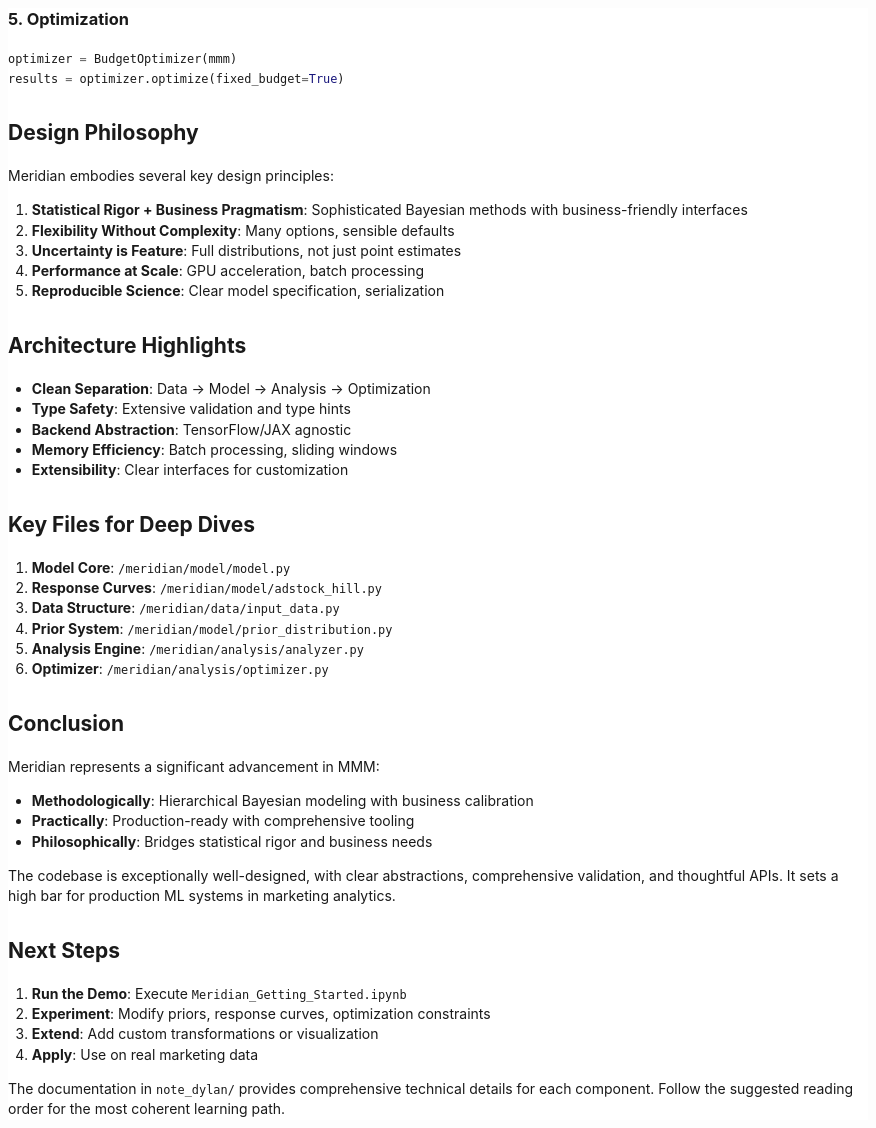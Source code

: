 ### 5. **Optimization**
```python
optimizer = BudgetOptimizer(mmm)
results = optimizer.optimize(fixed_budget=True)
```

## Design Philosophy

Meridian embodies several key design principles:

1. **Statistical Rigor + Business Pragmatism**: Sophisticated Bayesian methods with business-friendly interfaces
2. **Flexibility Without Complexity**: Many options, sensible defaults
3. **Uncertainty is Feature**: Full distributions, not just point estimates
4. **Performance at Scale**: GPU acceleration, batch processing
5. **Reproducible Science**: Clear model specification, serialization

## Architecture Highlights

- **Clean Separation**: Data → Model → Analysis → Optimization
- **Type Safety**: Extensive validation and type hints
- **Backend Abstraction**: TensorFlow/JAX agnostic
- **Memory Efficiency**: Batch processing, sliding windows
- **Extensibility**: Clear interfaces for customization

## Key Files for Deep Dives

1. **Model Core**: `/meridian/model/model.py`
2. **Response Curves**: `/meridian/model/adstock_hill.py`
3. **Data Structure**: `/meridian/data/input_data.py`
4. **Prior System**: `/meridian/model/prior_distribution.py`
5. **Analysis Engine**: `/meridian/analysis/analyzer.py`
6. **Optimizer**: `/meridian/analysis/optimizer.py`

## Conclusion

Meridian represents a significant advancement in MMM:
- **Methodologically**: Hierarchical Bayesian modeling with business calibration
- **Practically**: Production-ready with comprehensive tooling
- **Philosophically**: Bridges statistical rigor and business needs

The codebase is exceptionally well-designed, with clear abstractions, comprehensive validation, and thoughtful APIs. It sets a high bar for production ML systems in marketing analytics.

## Next Steps

1. **Run the Demo**: Execute `Meridian_Getting_Started.ipynb`
2. **Experiment**: Modify priors, response curves, optimization constraints
3. **Extend**: Add custom transformations or visualization
4. **Apply**: Use on real marketing data

The documentation in `note_dylan/` provides comprehensive technical details for each component. Follow the suggested reading order for the most coherent learning path.